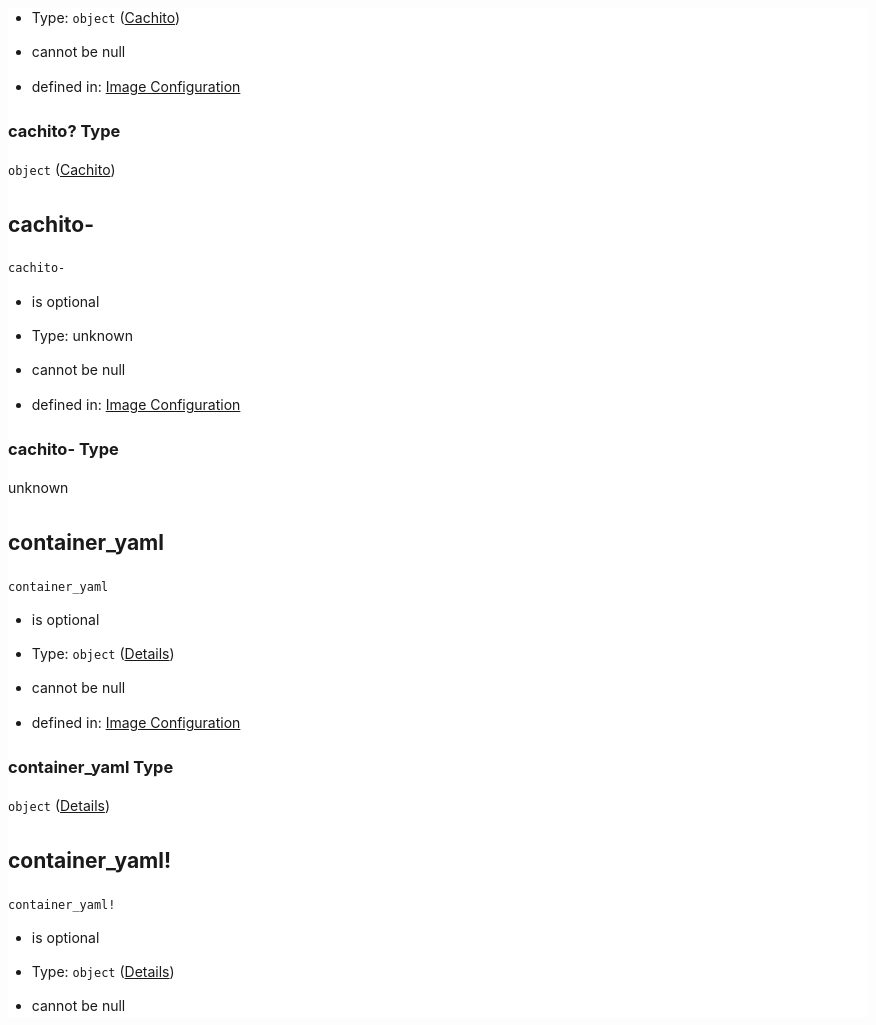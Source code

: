 *   Type: `object` ([Cachito](assembly_group_config-properties-cachito-2.md))

*   cannot be null

*   defined in: [Image Configuration](assembly_group_config-properties-cachito-2.md "cachito.schema.json#/properties/cachito?")

### cachito? Type

`object` ([Cachito](assembly_group_config-properties-cachito-2.md))

## cachito-



`cachito-`

*   is optional

*   Type: unknown

*   cannot be null

*   defined in: [Image Configuration](image_config-properties-cachito-.md "image_config.base.schema.json#/properties/cachito-")

### cachito- Type

unknown

## container\_yaml



`container_yaml`

*   is optional

*   Type: `object` ([Details](image_config-properties-container_yaml.md))

*   cannot be null

*   defined in: [Image Configuration](image_config-properties-container_yaml.md "image_config.base.schema.json#/properties/container_yaml")

### container\_yaml Type

`object` ([Details](image_config-properties-container_yaml.md))

## container\_yaml!



`container_yaml!`

*   is optional

*   Type: `object` ([Details](image_config-properties-container_yaml.md))

*   cannot be null

